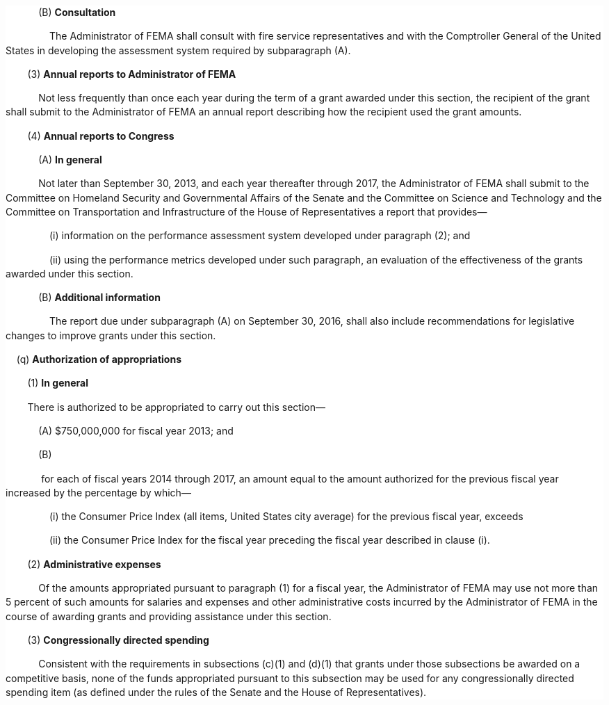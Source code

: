             (B) __Consultation__ 

                The Administrator of FEMA shall consult with fire service representatives and with the Comptroller General of the United States in developing the assessment system required by subparagraph (A).

        (3) __Annual reports to Administrator of FEMA__ 

            Not less frequently than once each year during the term of a grant awarded under this section, the recipient of the grant shall submit to the Administrator of FEMA an annual report describing how the recipient used the grant amounts.

        (4) __Annual reports to Congress__ 

            (A) __In general__ 

            Not later than September 30, 2013, and each year thereafter through 2017, the Administrator of FEMA shall submit to the Committee on Homeland Security and Governmental Affairs of the Senate and the Committee on Science and Technology and the Committee on Transportation and Infrastructure of the House of Representatives a report that provides—

                (i) information on the performance assessment system developed under paragraph (2); and

                (ii) using the performance metrics developed under such paragraph, an evaluation of the effectiveness of the grants awarded under this section.

            (B) __Additional information__ 

                The report due under subparagraph (A) on September 30, 2016, shall also include recommendations for legislative changes to improve grants under this section.

    (q) __Authorization of appropriations__ 

        (1) __In general__ 

        There is authorized to be appropriated to carry out this section—

            (A) $750,000,000 for fiscal year 2013; and

            (B)

             for each of fiscal years 2014 through 2017, an amount equal to the amount authorized for the previous fiscal year increased by the percentage by which—

                (i) the Consumer Price Index (all items, United States city average) for the previous fiscal year, exceeds

                (ii) the Consumer Price Index for the fiscal year preceding the fiscal year described in clause (i).

        (2) __Administrative expenses__ 

            Of the amounts appropriated pursuant to paragraph (1) for a fiscal year, the Administrator of FEMA may use not more than 5 percent of such amounts for salaries and expenses and other administrative costs incurred by the Administrator of FEMA in the course of awarding grants and providing assistance under this section.

        (3) __Congressionally directed spending__ 

            Consistent with the requirements in subsections (c)(1) and (d)(1) that grants under those subsections be awarded on a competitive basis, none of the funds appropriated pursuant to this subsection may be used for any congressionally directed spending item (as defined under the rules of the Senate and the House of Representatives).
